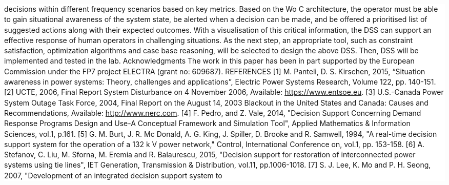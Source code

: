 decisions 
within 
different 
frequency scenarios based on key metrics. Based on the 
Wo C architecture, the operator must be able to gain 
situational awareness of the system state, be alerted when 
a decision can be made, and be offered a prioritised list of 
suggested actions along with their expected outcomes. 
With a visualisation of this critical information, the DSS 
can support an effective response of human operators in 
challenging situations. As the next step, an appropriate 
tool, such as constraint satisfaction, optimization 
algorithms and case base reasoning, will be selected to 
design the above DSS. Then, DSS will be implemented 
and tested in the lab. 
Acknowledgments 
The work in this paper has been in part supported by the 
European Commission under the FP7 project ELECTRA 
(grant no: 609687). 
REFERENCES 
[1] 
M. Panteli, D. S. Kirschen, 2015, “Situation 
awareness in power systems: Theory, challenges and 
applications”, Electric Power Systems Research, Volume 
122, pp. 140-151. 
[2] 
UCTE, 2006, Final Report System Disturbance 
on 4 November 2006, Available: https://www.entsoe.eu. 
[3] 
U.S.-Canada Power System Outage Task Force, 
2004, Final Report on the August 14, 2003 Blackout in 
the 
United 
States 
and 
Canada: 
Causes 
and 
Recommendations, Available: http://www.nerc.com. 
[4] 
F. Pedro, and Z. Vale, 2014, "Decision Support 
Concerning Demand Response Programs Design and 
Use-A Conceptual Framework and Simulation Tool", 
Applied Mathematics & Information Sciences, vol.1, 
p.161. 
[5] 
G. M. Burt, J. R. Mc Donald, A. G. King, J. 
Spiller, D. Brooke and R. Samwell, 1994, "A real-time 
decision support system for the operation of a 132 k V 
power network," Control, International Conference on, 
vol.1, pp. 153-158. 
[6] 
A. Stefanov, C. Liu, M. Sforna, M. Eremia and 
R. Balaurescu, 2015, "Decision support for restoration of 
interconnected power systems using tie lines", IET 
Generation, 
Transmission 
& 
Distribution, 
vol.11, 
pp.1006-1018. 
[7] 
S. J. Lee, K. Mo and P. H. Seong, 2007, 
"Development of an integrated decision support system to 